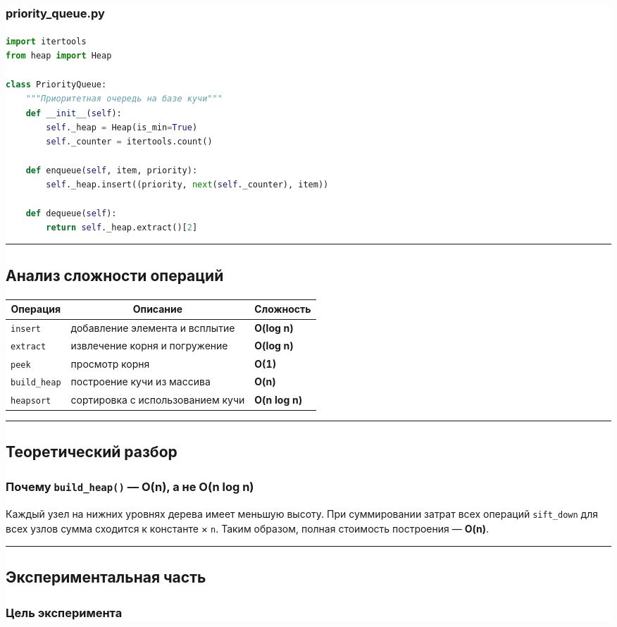 ### priority_queue.py

```python
import itertools
from heap import Heap

class PriorityQueue:
    """Приоритетная очередь на базе кучи"""
    def __init__(self):
        self._heap = Heap(is_min=True)
        self._counter = itertools.count()

    def enqueue(self, item, priority):
        self._heap.insert((priority, next(self._counter), item))

    def dequeue(self):
        return self._heap.extract()[2]
```

---

## Анализ сложности операций

| Операция     | Описание                         | Сложность      |
| ------------ | -------------------------------- | -------------- |
| `insert`     | добавление элемента и всплытие   | **O(log n)**   |
| `extract`    | извлечение корня и погружение    | **O(log n)**   |
| `peek`       | просмотр корня                   | **O(1)**       |
| `build_heap` | построение кучи из массива       | **O(n)**       |
| `heapsort`   | сортировка с использованием кучи | **O(n log n)** |

---

## Теоретический разбор

### Почему `build_heap()` — O(n), а не O(n log n)

Каждый узел на нижних уровнях дерева имеет меньшую высоту.
При суммировании затрат всех операций `sift_down` для всех узлов сумма сходится к константе × `n`.
Таким образом, полная стоимость построения — **O(n)**.

---

## Экспериментальная часть

### Цель эксперимента
